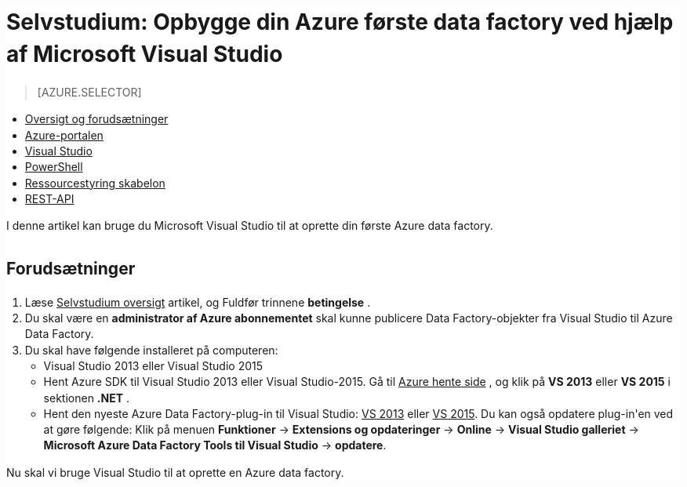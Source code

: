 <properties
    pageTitle="Oprette din første data factory (Visual Studio) | Microsoft Azure"
    description="I dette selvstudium, kan du oprette en stikprøve Azure Data Factory rørledning, ved hjælp af Visual Studio."
    services="data-factory"
    documentationCenter=""
    authors="spelluru"
    manager="jhubbard"
    editor="monicar"/>

<tags
    ms.service="data-factory"
    ms.workload="data-services"
    ms.tgt_pltfrm="na"
    ms.devlang="na"
    ms.topic="hero-article" 
    ms.date="10/17/2016"
    ms.author="spelluru"/>

# <a name="tutorial-build-your-azure-first-data-factory-using-microsoft-visual-studio"></a>Selvstudium: Opbygge din Azure første data factory ved hjælp af Microsoft Visual Studio
> [AZURE.SELECTOR]
- [Oversigt og forudsætninger](data-factory-build-your-first-pipeline.md)
- [Azure-portalen](data-factory-build-your-first-pipeline-using-editor.md)
- [Visual Studio](data-factory-build-your-first-pipeline-using-vs.md)
- [PowerShell](data-factory-build-your-first-pipeline-using-powershell.md)
- [Ressourcestyring skabelon](data-factory-build-your-first-pipeline-using-arm.md)
- [REST-API](data-factory-build-your-first-pipeline-using-rest-api.md)

I denne artikel kan bruge du Microsoft Visual Studio til at oprette din første Azure data factory.

## <a name="prerequisites"></a>Forudsætninger
1. Læse [Selvstudium oversigt](data-factory-build-your-first-pipeline.md) artikel, og Fuldfør trinnene **betingelse** .
2. Du skal være en **administrator af Azure abonnementet** skal kunne publicere Data Factory-objekter fra Visual Studio til Azure Data Factory.
3. Du skal have følgende installeret på computeren: 
    - Visual Studio 2013 eller Visual Studio 2015
    - Hent Azure SDK til Visual Studio 2013 eller Visual Studio-2015. Gå til [Azure hente side](https://azure.microsoft.com/downloads/) , og klik på **VS 2013** eller **VS 2015** i sektionen **.NET** .
    - Hent den nyeste Azure Data Factory-plug-in til Visual Studio: [VS 2013](https://visualstudiogallery.msdn.microsoft.com/754d998c-8f92-4aa7-835b-e89c8c954aa5) eller [VS 2015](https://visualstudiogallery.msdn.microsoft.com/371a4cf9-0093-40fa-b7dd-be3c74f49005). Du kan også opdatere plug-in'en ved at gøre følgende: Klik på menuen **Funktioner** -> **Extensions og opdateringer** -> **Online** -> **Visual Studio galleriet** -> **Microsoft Azure Data Factory Tools til Visual Studio** -> **opdatere**. 
 
Nu skal vi bruge Visual Studio til at oprette en Azure data factory. 

